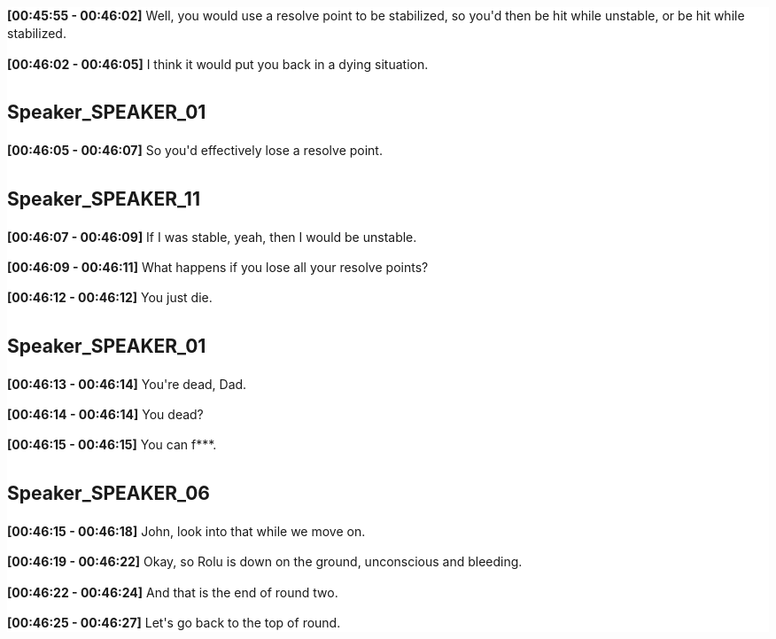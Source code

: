 **[00:45:55 - 00:46:02]** Well, you would use a resolve point to be stabilized, so you'd then be hit while unstable, or be hit while stabilized.

**[00:46:02 - 00:46:05]** I think it would put you back in a dying situation.


## Speaker_SPEAKER_01

**[00:46:05 - 00:46:07]** So you'd effectively lose a resolve point.


## Speaker_SPEAKER_11

**[00:46:07 - 00:46:09]** If I was stable, yeah, then I would be unstable.

**[00:46:09 - 00:46:11]** What happens if you lose all your resolve points?

**[00:46:12 - 00:46:12]** You just die.


## Speaker_SPEAKER_01

**[00:46:13 - 00:46:14]** You're dead, Dad.

**[00:46:14 - 00:46:14]** You dead?

**[00:46:15 - 00:46:15]** You can f***.


## Speaker_SPEAKER_06

**[00:46:15 - 00:46:18]** John, look into that while we move on.

**[00:46:19 - 00:46:22]** Okay, so Rolu is down on the ground, unconscious and bleeding.

**[00:46:22 - 00:46:24]** And that is the end of round two.

**[00:46:25 - 00:46:27]** Let's go back to the top of round.

